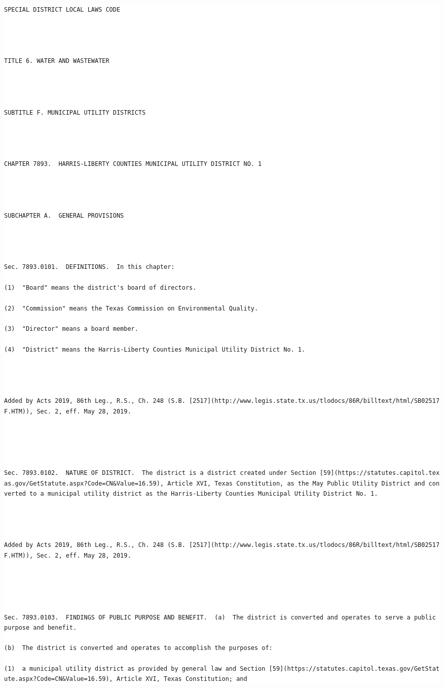 ﻿
    
    
    	
    					
    
    
    SPECIAL DISTRICT LOCAL LAWS CODE
    
      
    
    
    TITLE 6. WATER AND WASTEWATER
    
      
    
    
    SUBTITLE F. MUNICIPAL UTILITY DISTRICTS
    
      
    
    
    CHAPTER 7893.  HARRIS-LIBERTY COUNTIES MUNICIPAL UTILITY DISTRICT NO. 1
    
      
    
    
    SUBCHAPTER A.  GENERAL PROVISIONS
    
      
    
    
    Sec. 7893.0101.  DEFINITIONS.  In this chapter:
    
    (1)  "Board" means the district's board of directors.
    
    (2)  "Commission" means the Texas Commission on Environmental Quality.
    
    (3)  "Director" means a board member.
    
    (4)  "District" means the Harris-Liberty Counties Municipal Utility District No. 1.
    
    
    
    
    Added by Acts 2019, 86th Leg., R.S., Ch. 248 (S.B. [2517](http://www.legis.state.tx.us/tlodocs/86R/billtext/html/SB02517F.HTM)), Sec. 2, eff. May 28, 2019.
    
    
    
    
    
    Sec. 7893.0102.  NATURE OF DISTRICT.  The district is a district created under Section [59](https://statutes.capitol.texas.gov/GetStatute.aspx?Code=CN&Value=16.59), Article XVI, Texas Constitution, as the May Public Utility District and converted to a municipal utility district as the Harris-Liberty Counties Municipal Utility District No. 1.
    
    
    
    
    Added by Acts 2019, 86th Leg., R.S., Ch. 248 (S.B. [2517](http://www.legis.state.tx.us/tlodocs/86R/billtext/html/SB02517F.HTM)), Sec. 2, eff. May 28, 2019.
    
    
    
    
    
    Sec. 7893.0103.  FINDINGS OF PUBLIC PURPOSE AND BENEFIT.  (a)  The district is converted and operates to serve a public purpose and benefit.
    
    (b)  The district is converted and operates to accomplish the purposes of:
    
    (1)  a municipal utility district as provided by general law and Section [59](https://statutes.capitol.texas.gov/GetStatute.aspx?Code=CN&Value=16.59), Article XVI, Texas Constitution; and
    